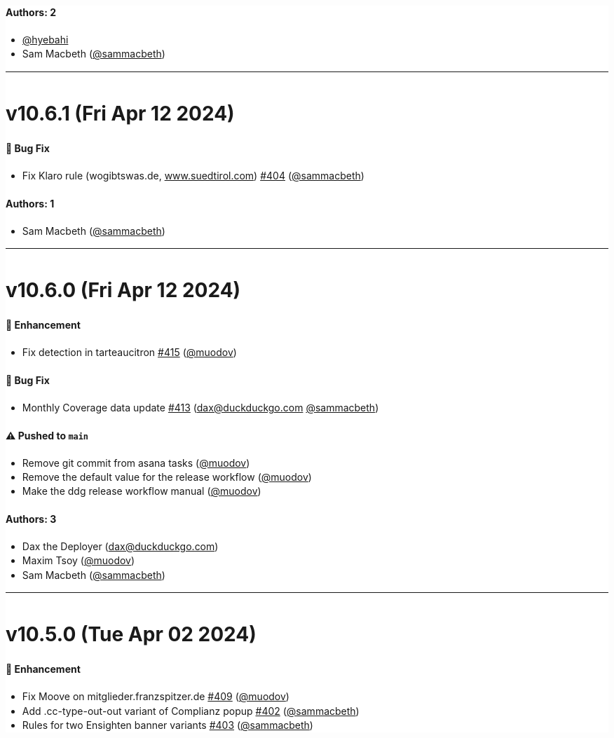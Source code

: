 #### Authors: 2

- [@hyebahi](https://github.com/hyebahi)
- Sam Macbeth ([@sammacbeth](https://github.com/sammacbeth))

---

# v10.6.1 (Fri Apr 12 2024)

#### 🐛 Bug Fix

- Fix Klaro rule (wogibtswas.de, www.suedtirol.com) [#404](https://github.com/duckduckgo/autoconsent/pull/404) ([@sammacbeth](https://github.com/sammacbeth))

#### Authors: 1

- Sam Macbeth ([@sammacbeth](https://github.com/sammacbeth))

---

# v10.6.0 (Fri Apr 12 2024)

#### 🚀 Enhancement

- Fix detection in tarteaucitron [#415](https://github.com/duckduckgo/autoconsent/pull/415) ([@muodov](https://github.com/muodov))

#### 🐛 Bug Fix

- Monthly Coverage data update [#413](https://github.com/duckduckgo/autoconsent/pull/413) (dax@duckduckgo.com [@sammacbeth](https://github.com/sammacbeth))

#### ⚠️ Pushed to `main`

- Remove git commit from asana tasks ([@muodov](https://github.com/muodov))
- Remove the default value for the release workflow ([@muodov](https://github.com/muodov))
- Make the ddg release workflow manual ([@muodov](https://github.com/muodov))

#### Authors: 3

- Dax the Deployer (dax@duckduckgo.com)
- Maxim Tsoy ([@muodov](https://github.com/muodov))
- Sam Macbeth ([@sammacbeth](https://github.com/sammacbeth))

---

# v10.5.0 (Tue Apr 02 2024)

#### 🚀 Enhancement

- Fix Moove on mitglieder.franzspitzer.de [#409](https://github.com/duckduckgo/autoconsent/pull/409) ([@muodov](https://github.com/muodov))
- Add .cc-type-out-out variant of Complianz popup [#402](https://github.com/duckduckgo/autoconsent/pull/402) ([@sammacbeth](https://github.com/sammacbeth))
- Rules for two Ensighten banner variants [#403](https://github.com/duckduckgo/autoconsent/pull/403) ([@sammacbeth](https://github.com/sammacbeth))
